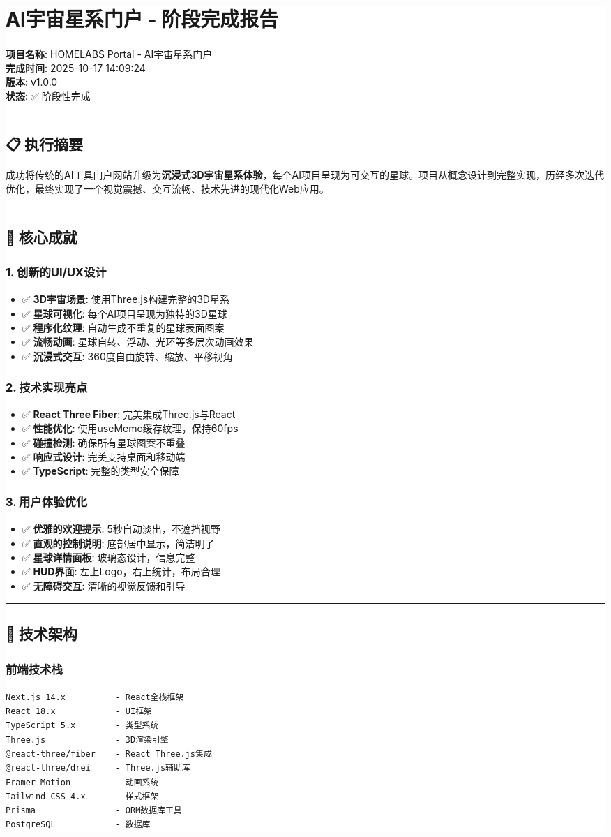 # AI宇宙星系门户 - 阶段完成报告

**项目名称**: HOMELABS Portal - AI宇宙星系门户  
**完成时间**: 2025-10-17 14:09:24  
**版本**: v1.0.0  
**状态**: ✅ 阶段性完成

---

## 📋 执行摘要

成功将传统的AI工具门户网站升级为**沉浸式3D宇宙星系体验**，每个AI项目呈现为可交互的星球。项目从概念设计到完整实现，历经多次迭代优化，最终实现了一个视觉震撼、交互流畅、技术先进的现代化Web应用。

---

## 🎯 核心成就

### 1. 创新的UI/UX设计
- ✅ **3D宇宙场景**: 使用Three.js构建完整的3D星系
- ✅ **星球可视化**: 每个AI项目呈现为独特的3D星球
- ✅ **程序化纹理**: 自动生成不重复的星球表面图案
- ✅ **流畅动画**: 星球自转、浮动、光环等多层次动画效果
- ✅ **沉浸式交互**: 360度自由旋转、缩放、平移视角

### 2. 技术实现亮点
- ✅ **React Three Fiber**: 完美集成Three.js与React
- ✅ **性能优化**: 使用useMemo缓存纹理，保持60fps
- ✅ **碰撞检测**: 确保所有星球图案不重叠
- ✅ **响应式设计**: 完美支持桌面和移动端
- ✅ **TypeScript**: 完整的类型安全保障

### 3. 用户体验优化
- ✅ **优雅的欢迎提示**: 5秒自动淡出，不遮挡视野
- ✅ **直观的控制说明**: 底部居中显示，简洁明了
- ✅ **星球详情面板**: 玻璃态设计，信息完整
- ✅ **HUD界面**: 左上Logo，右上统计，布局合理
- ✅ **无障碍交互**: 清晰的视觉反馈和引导

---

## 🔧 技术架构

### 前端技术栈
```
Next.js 14.x          - React全栈框架
React 18.x            - UI框架
TypeScript 5.x        - 类型系统
Three.js              - 3D渲染引擎
@react-three/fiber    - React Three.js集成
@react-three/drei     - Three.js辅助库
Framer Motion         - 动画系统
Tailwind CSS 4.x      - 样式框架
Prisma                - ORM数据库工具
PostgreSQL            - 数据库
```
